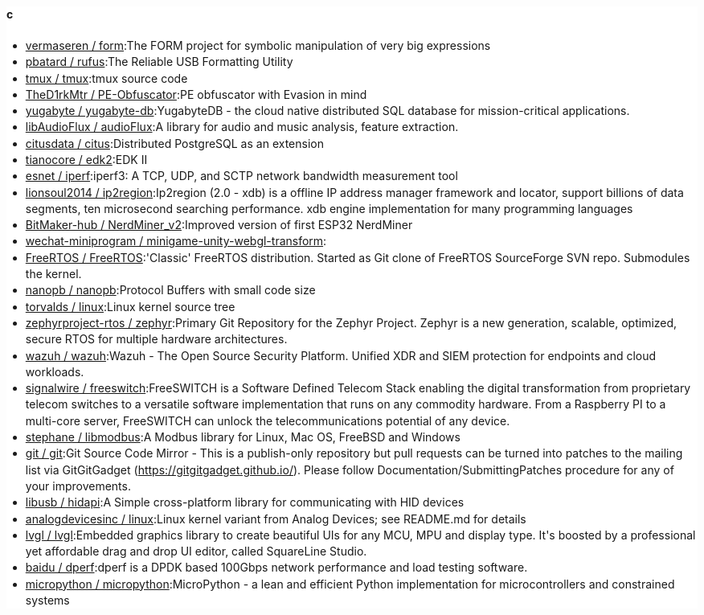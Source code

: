#### c
* [vermaseren / form](https://github.com/vermaseren/form):The FORM project for symbolic manipulation of very big expressions
* [pbatard / rufus](https://github.com/pbatard/rufus):The Reliable USB Formatting Utility
* [tmux / tmux](https://github.com/tmux/tmux):tmux source code
* [TheD1rkMtr / PE-Obfuscator](https://github.com/TheD1rkMtr/PE-Obfuscator):PE obfuscator with Evasion in mind
* [yugabyte / yugabyte-db](https://github.com/yugabyte/yugabyte-db):YugabyteDB - the cloud native distributed SQL database for mission-critical applications.
* [libAudioFlux / audioFlux](https://github.com/libAudioFlux/audioFlux):A library for audio and music analysis, feature extraction.
* [citusdata / citus](https://github.com/citusdata/citus):Distributed PostgreSQL as an extension
* [tianocore / edk2](https://github.com/tianocore/edk2):EDK II
* [esnet / iperf](https://github.com/esnet/iperf):iperf3: A TCP, UDP, and SCTP network bandwidth measurement tool
* [lionsoul2014 / ip2region](https://github.com/lionsoul2014/ip2region):Ip2region (2.0 - xdb) is a offline IP address manager framework and locator, support billions of data segments, ten microsecond searching performance. xdb engine implementation for many programming languages
* [BitMaker-hub / NerdMiner_v2](https://github.com/BitMaker-hub/NerdMiner_v2):Improved version of first ESP32 NerdMiner
* [wechat-miniprogram / minigame-unity-webgl-transform](https://github.com/wechat-miniprogram/minigame-unity-webgl-transform):
* [FreeRTOS / FreeRTOS](https://github.com/FreeRTOS/FreeRTOS):'Classic' FreeRTOS distribution. Started as Git clone of FreeRTOS SourceForge SVN repo. Submodules the kernel.
* [nanopb / nanopb](https://github.com/nanopb/nanopb):Protocol Buffers with small code size
* [torvalds / linux](https://github.com/torvalds/linux):Linux kernel source tree
* [zephyrproject-rtos / zephyr](https://github.com/zephyrproject-rtos/zephyr):Primary Git Repository for the Zephyr Project. Zephyr is a new generation, scalable, optimized, secure RTOS for multiple hardware architectures.
* [wazuh / wazuh](https://github.com/wazuh/wazuh):Wazuh - The Open Source Security Platform. Unified XDR and SIEM protection for endpoints and cloud workloads.
* [signalwire / freeswitch](https://github.com/signalwire/freeswitch):FreeSWITCH is a Software Defined Telecom Stack enabling the digital transformation from proprietary telecom switches to a versatile software implementation that runs on any commodity hardware. From a Raspberry PI to a multi-core server, FreeSWITCH can unlock the telecommunications potential of any device.
* [stephane / libmodbus](https://github.com/stephane/libmodbus):A Modbus library for Linux, Mac OS, FreeBSD and Windows
* [git / git](https://github.com/git/git):Git Source Code Mirror - This is a publish-only repository but pull requests can be turned into patches to the mailing list via GitGitGadget (https://gitgitgadget.github.io/). Please follow Documentation/SubmittingPatches procedure for any of your improvements.
* [libusb / hidapi](https://github.com/libusb/hidapi):A Simple cross-platform library for communicating with HID devices
* [analogdevicesinc / linux](https://github.com/analogdevicesinc/linux):Linux kernel variant from Analog Devices; see README.md for details
* [lvgl / lvgl](https://github.com/lvgl/lvgl):Embedded graphics library to create beautiful UIs for any MCU, MPU and display type. It's boosted by a professional yet affordable drag and drop UI editor, called SquareLine Studio.
* [baidu / dperf](https://github.com/baidu/dperf):dperf is a DPDK based 100Gbps network performance and load testing software.
* [micropython / micropython](https://github.com/micropython/micropython):MicroPython - a lean and efficient Python implementation for microcontrollers and constrained systems

